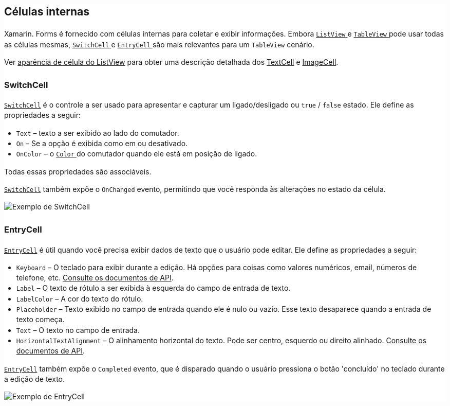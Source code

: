 <a name="Built-In_Cells" />

## <a name="built-in-cells"></a>Células internas

Xamarin. Forms é fornecido com células internas para coletar e exibir informações. Embora [ `ListView` ](xref:Xamarin.Forms.ListView) e [ `TableView` ](xref:Xamarin.Forms.TableView) pode usar todas as células mesmas, [ `SwitchCell` ](xref:Xamarin.Forms.SwitchCell) e [ `EntryCell` ](xref:Xamarin.Forms.EntryCell)são mais relevantes para um `TableView` cenário.

Ver [aparência de célula do ListView](~/xamarin-forms/user-interface/listview/customizing-cell-appearance.md) para obter uma descrição detalhada dos [TextCell](~/xamarin-forms/user-interface/listview/customizing-cell-appearance.md#TextCell) e [ImageCell](~/xamarin-forms/user-interface/listview/customizing-cell-appearance.md#ImageCell).

<a name="switchcell" />

### <a name="switchcell"></a>SwitchCell

[`SwitchCell`](xref:Xamarin.Forms.SwitchCell) é o controle a ser usado para apresentar e capturar um ligado/desligado ou `true` / `false` estado. Ele define as propriedades a seguir:

- `Text` – texto a ser exibido ao lado do comutador.
- `On` – Se a opção é exibida como em ou desativado.
- `OnColor` – o [ `Color` ](xref:Xamarin.Forms.Color) do comutador quando ele está em posição de ligado.

Todas essas propriedades são associáveis.

[`SwitchCell`](xref:Xamarin.Forms.SwitchCell) também expõe o `OnChanged` evento, permitindo que você responda às alterações no estado da célula.

![](tableview-images/switch-cell.png "Exemplo de SwitchCell")

<a name="entrycell" />

### <a name="entrycell"></a>EntryCell

[`EntryCell`](xref:Xamarin.Forms.EntryCell) é útil quando você precisa exibir dados de texto que o usuário pode editar. Ele define as propriedades a seguir:

- `Keyboard` – O teclado para exibir durante a edição. Há opções para coisas como valores numéricos, email, números de telefone, etc. [Consulte os documentos de API](xref:Xamarin.Forms.Keyboard).
- `Label` – O texto de rótulo a ser exibida à esquerda do campo de entrada de texto.
- `LabelColor` – A cor do texto do rótulo.
- `Placeholder` – Texto exibido no campo de entrada quando ele é nulo ou vazio. Esse texto desaparece quando a entrada de texto começa.
- `Text` – O texto no campo de entrada.
- `HorizontalTextAlignment` – O alinhamento horizontal do texto. Pode ser centro, esquerdo ou direito alinhado. [Consulte os documentos de API](xref:Xamarin.Forms.TextAlignment).

[`EntryCell`](xref:Xamarin.Forms.EntryCell) também expõe o `Completed` evento, que é disparado quando o usuário pressiona o botão 'concluído' no teclado durante a edição de texto.

![](tableview-images/entry-cell.png "Exemplo de EntryCell")
